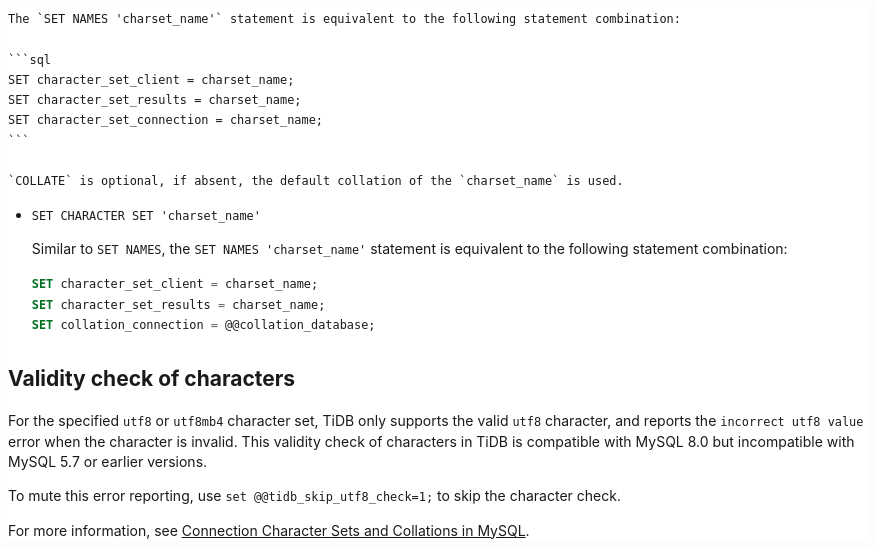     The `SET NAMES 'charset_name'` statement is equivalent to the following statement combination:

    ```sql
    SET character_set_client = charset_name;
    SET character_set_results = charset_name;
    SET character_set_connection = charset_name;
    ```

    `COLLATE` is optional, if absent, the default collation of the `charset_name` is used.

- `SET CHARACTER SET 'charset_name'`

    Similar to `SET NAMES`, the `SET NAMES 'charset_name'` statement is equivalent to the following statement combination:

    ```sql
    SET character_set_client = charset_name;
    SET character_set_results = charset_name;
    SET collation_connection = @@collation_database;
    ```

## Validity check of characters

For the specified `utf8` or `utf8mb4` character set, TiDB only supports the valid `utf8` character, and reports the `incorrect utf8 value` error when the character is invalid. This validity check of characters in TiDB is compatible with MySQL 8.0 but incompatible with MySQL 5.7 or earlier versions.

To mute this error reporting, use `set @@tidb_skip_utf8_check=1;` to skip the character check.

For more information, see [Connection Character Sets and Collations in MySQL](https://dev.mysql.com/doc/refman/5.7/en/charset-connection.html).
